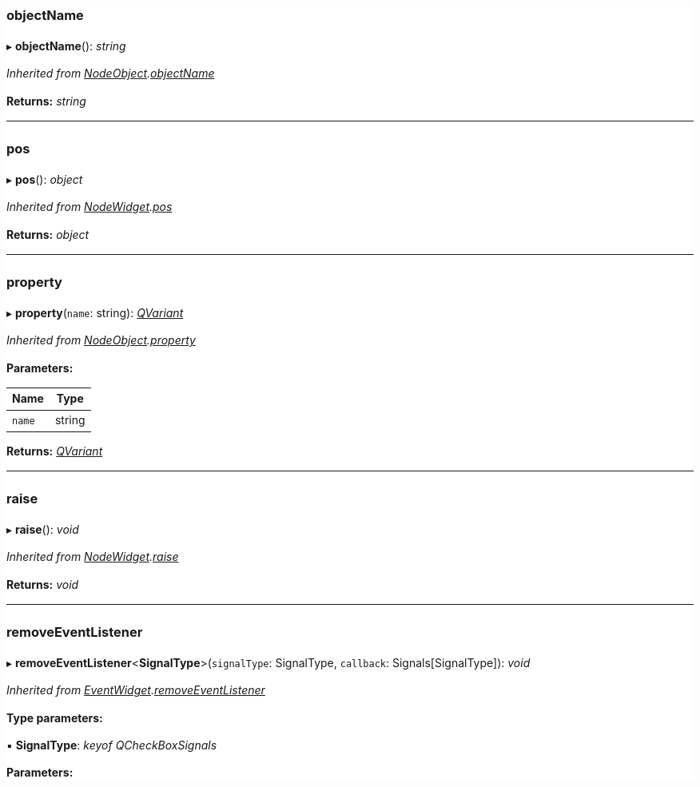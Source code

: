 ###  objectName

▸ **objectName**(): *string*

*Inherited from [NodeObject](nodeobject.md).[objectName](nodeobject.md#objectname)*

**Returns:** *string*

___

###  pos

▸ **pos**(): *object*

*Inherited from [NodeWidget](nodewidget.md).[pos](nodewidget.md#pos)*

**Returns:** *object*

___

###  property

▸ **property**(`name`: string): *[QVariant](qvariant.md)*

*Inherited from [NodeObject](nodeobject.md).[property](nodeobject.md#property)*

**Parameters:**

Name | Type |
------ | ------ |
`name` | string |

**Returns:** *[QVariant](qvariant.md)*

___

###  raise

▸ **raise**(): *void*

*Inherited from [NodeWidget](nodewidget.md).[raise](nodewidget.md#raise)*

**Returns:** *void*

___

###  removeEventListener

▸ **removeEventListener**<**SignalType**>(`signalType`: SignalType, `callback`: Signals[SignalType]): *void*

*Inherited from [EventWidget](eventwidget.md).[removeEventListener](eventwidget.md#removeeventlistener)*

**Type parameters:**

▪ **SignalType**: *keyof QCheckBoxSignals*

**Parameters:**
